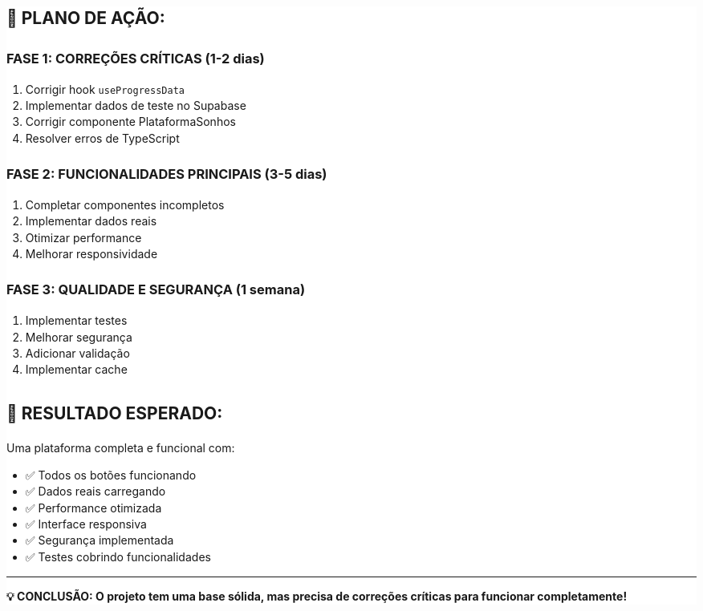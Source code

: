 ## 🚀 **PLANO DE AÇÃO:**

### **FASE 1: CORREÇÕES CRÍTICAS (1-2 dias)**
1. Corrigir hook `useProgressData`
2. Implementar dados de teste no Supabase
3. Corrigir componente PlataformaSonhos
4. Resolver erros de TypeScript

### **FASE 2: FUNCIONALIDADES PRINCIPAIS (3-5 dias)**
1. Completar componentes incompletos
2. Implementar dados reais
3. Otimizar performance
4. Melhorar responsividade

### **FASE 3: QUALIDADE E SEGURANÇA (1 semana)**
1. Implementar testes
2. Melhorar segurança
3. Adicionar validação
4. Implementar cache

## 🎯 **RESULTADO ESPERADO:**
Uma plataforma completa e funcional com:
- ✅ Todos os botões funcionando
- ✅ Dados reais carregando
- ✅ Performance otimizada
- ✅ Interface responsiva
- ✅ Segurança implementada
- ✅ Testes cobrindo funcionalidades

---

**💡 CONCLUSÃO: O projeto tem uma base sólida, mas precisa de correções críticas para funcionar completamente!** 
